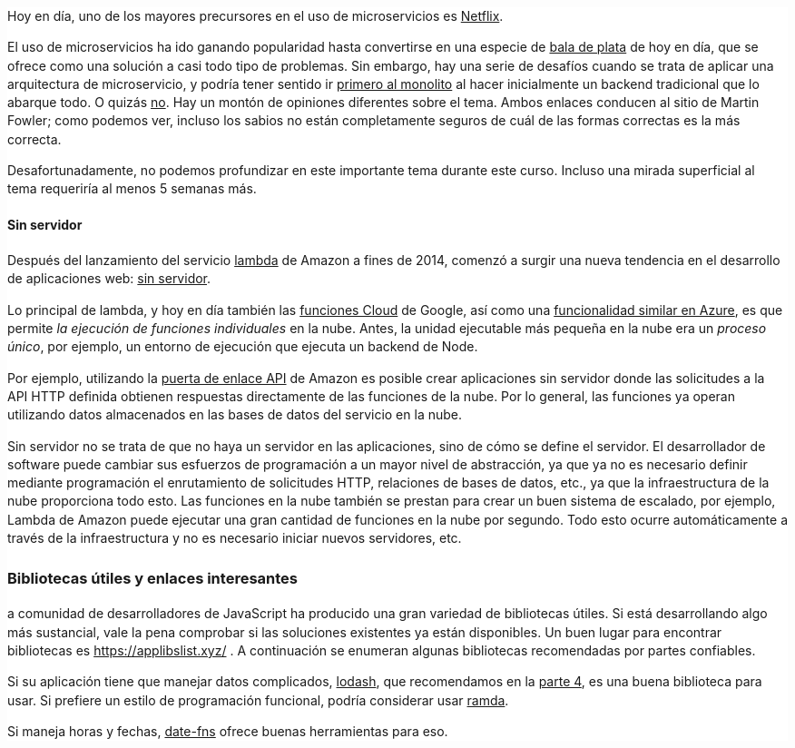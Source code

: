 Hoy en día, uno de los mayores precursores en el uso de microservicios es [Netflix](https://www.infoq.com/presentations/netflix-chaos-microservices).

El uso de microservicios ha ido ganando popularidad hasta convertirse en una especie de [bala de plata](https://en.wikipedia.org/wiki/No_Silver_Bullet) de hoy en día, que se ofrece como una solución a casi todo tipo de problemas. Sin embargo, hay una serie de desafíos cuando se trata de aplicar una arquitectura de microservicio, y podría tener sentido ir [primero al monolito](https://martinfowler.com/bliki/MonolithFirst.html) al hacer inicialmente un backend tradicional que lo abarque todo. O quizás [no](https://martinfowler.com/articles/dont-start-monolith.html). Hay un montón de opiniones diferentes sobre el tema. Ambos enlaces conducen al sitio de Martin Fowler; como podemos ver, incluso los sabios no están completamente seguros de cuál de las formas correctas es la más correcta.

Desafortunadamente, no podemos profundizar en este importante tema durante este curso. Incluso una mirada superficial al tema requeriría al menos 5 semanas más.

#### Sin servidor

Después del lanzamiento del servicio [lambda](https://aws.amazon.com/lambda/) de Amazon a fines de 2014, comenzó a surgir una nueva tendencia en el desarrollo de aplicaciones web: [sin servidor](https://serverless.com/).

Lo principal de lambda, y hoy en día también las [funciones Cloud](https://cloud.google.com/functions/) de Google, así como una [funcionalidad similar en Azure](https://azure.microsoft.com/en-us/services/functions/), es que permite <i>la ejecución de funciones individuales</i> en la nube. Antes, la unidad ejecutable más pequeña en la nube era un <i>proceso único</i>, por ejemplo, un entorno de ejecución que ejecuta un backend de Node.

Por ejemplo, utilizando la [puerta de enlace API](https://aws.amazon.com/api-gateway/) de Amazon es posible crear aplicaciones sin servidor donde las solicitudes a la API HTTP definida obtienen respuestas directamente de las funciones de la nube. Por lo general, las funciones ya operan utilizando datos almacenados en las bases de datos del servicio en la nube.

Sin servidor no se trata de que no haya un servidor en las aplicaciones, sino de cómo se define el servidor. El desarrollador de software puede cambiar sus esfuerzos de programación a un mayor nivel de abstracción, ya que ya no es necesario definir mediante programación el enrutamiento de solicitudes HTTP, relaciones de bases de datos, etc., ya que la infraestructura de la nube proporciona todo esto. Las funciones en la nube también se prestan para crear un buen sistema de escalado, por ejemplo, Lambda de Amazon puede ejecutar una gran cantidad de funciones en la nube por segundo. Todo esto ocurre automáticamente a través de la infraestructura y no es necesario iniciar nuevos servidores, etc.

### Bibliotecas útiles y enlaces interesantes

a comunidad de desarrolladores de JavaScript ha producido una gran variedad de bibliotecas útiles. Si está desarrollando algo más sustancial, vale la pena comprobar si las soluciones existentes ya están disponibles. Un buen lugar para encontrar bibliotecas es https://applibslist.xyz/ . A continuación se enumeran algunas bibliotecas recomendadas por partes confiables.

Si su aplicación tiene que manejar datos complicados, [lodash](https://www.npmjs.com/package/lodash), que recomendamos en la [parte 4](/es/part4/structure_of_backend_application_introduction_to_testing#exercises-4-3-4-7), es una buena biblioteca para usar. Si prefiere un estilo de programación funcional, podría considerar usar [ramda](https://ramdajs.com/).

Si maneja horas y fechas, [date-fns](https://github.com/date-fns/date-fns) ofrece buenas herramientas para eso.
